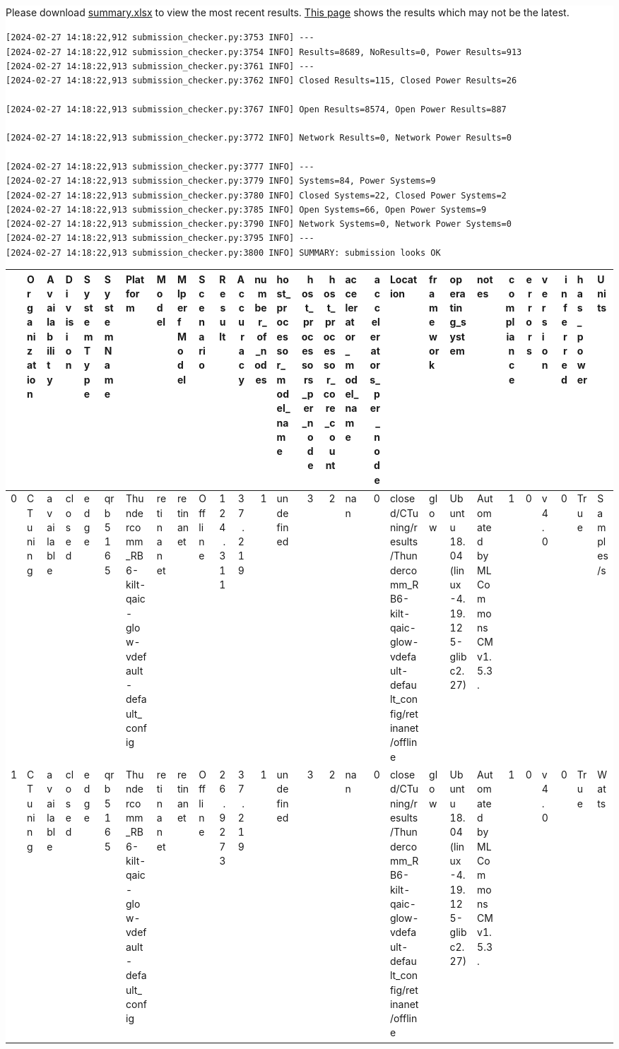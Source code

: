 Please download [summary.xlsx](summary.xlsx) to view the most recent results. [This page](https://docs.google.com/spreadsheets/d/e/2PACX-1vSCu8F7Hwck-AGJ5kWxi2G3xhO5MJoc_igybvsxjCt-2fEEYyf2BIcR0rTXW0eUzg/pubhtml) shows the results which may not be the latest. 
 ```
[2024-02-27 14:18:22,912 submission_checker.py:3753 INFO] ---
[2024-02-27 14:18:22,912 submission_checker.py:3754 INFO] Results=8689, NoResults=0, Power Results=913
[2024-02-27 14:18:22,913 submission_checker.py:3761 INFO] ---
[2024-02-27 14:18:22,913 submission_checker.py:3762 INFO] Closed Results=115, Closed Power Results=26

[2024-02-27 14:18:22,913 submission_checker.py:3767 INFO] Open Results=8574, Open Power Results=887

[2024-02-27 14:18:22,913 submission_checker.py:3772 INFO] Network Results=0, Network Power Results=0

[2024-02-27 14:18:22,913 submission_checker.py:3777 INFO] ---
[2024-02-27 14:18:22,913 submission_checker.py:3779 INFO] Systems=84, Power Systems=9
[2024-02-27 14:18:22,913 submission_checker.py:3780 INFO] Closed Systems=22, Closed Power Systems=2
[2024-02-27 14:18:22,913 submission_checker.py:3785 INFO] Open Systems=66, Open Power Systems=9
[2024-02-27 14:18:22,913 submission_checker.py:3790 INFO] Network Systems=0, Network Power Systems=0
[2024-02-27 14:18:22,913 submission_checker.py:3795 INFO] ---
[2024-02-27 14:18:22,913 submission_checker.py:3800 INFO] SUMMARY: submission looks OK

```

|      | Organization   | Availability   | Division   | SystemType      | SystemName                                   | Platform                                                                                           | Model                                               | MlperfModel         | Scenario     |        Result |   Accuracy |   number_of_nodes | host_processor_model_name                      |   host_processors_per_node |   host_processor_core_count | accelerator_model_name   |   accelerators_per_node | Location                                                                                                                                                                                 | framework            | operating_system                                           | notes                                                 |   compliance |   errors | version   |   inferred | has_power   | Units        |
|-----:|:---------------|:---------------|:-----------|:----------------|:---------------------------------------------|:---------------------------------------------------------------------------------------------------|:----------------------------------------------------|:--------------------|:-------------|--------------:|-----------:|------------------:|:-----------------------------------------------|---------------------------:|----------------------------:|:-------------------------|------------------------:|:-----------------------------------------------------------------------------------------------------------------------------------------------------------------------------------------|:---------------------|:-----------------------------------------------------------|:------------------------------------------------------|-------------:|---------:|:----------|-----------:|:------------|:-------------|
|    0 | CTuning        | available      | closed     | edge            | qrb5165                                      | Thundercomm_RB6-kilt-qaic-glow-vdefault-default_config                                             | retinanet                                           | retinanet           | Offline      |    124.311    |   37.219   |                 1 | undefined                                      |                          3 |                           2 | nan                      |                       0 | closed/CTuning/results/Thundercomm_RB6-kilt-qaic-glow-vdefault-default_config/retinanet/offline                                                                                          | glow                 | Ubuntu 18.04 (linux-4.19.125-glibc2.27)                    | Automated by MLCommons CM v1.5.3.                     |            1 |        0 | v4.0      |          0 | True        | Samples/s    |
|    1 | CTuning        | available      | closed     | edge            | qrb5165                                      | Thundercomm_RB6-kilt-qaic-glow-vdefault-default_config                                             | retinanet                                           | retinanet           | Offline      |     26.9273   |   37.219   |                 1 | undefined                                      |                          3 |                           2 | nan                      |                       0 | closed/CTuning/results/Thundercomm_RB6-kilt-qaic-glow-vdefault-default_config/retinanet/offline                                                                                          | glow                 | Ubuntu 18.04 (linux-4.19.125-glibc2.27)                    | Automated by MLCommons CM v1.5.3.                     |            1 |        0 | v4.0      |          0 | True        | Watts        |